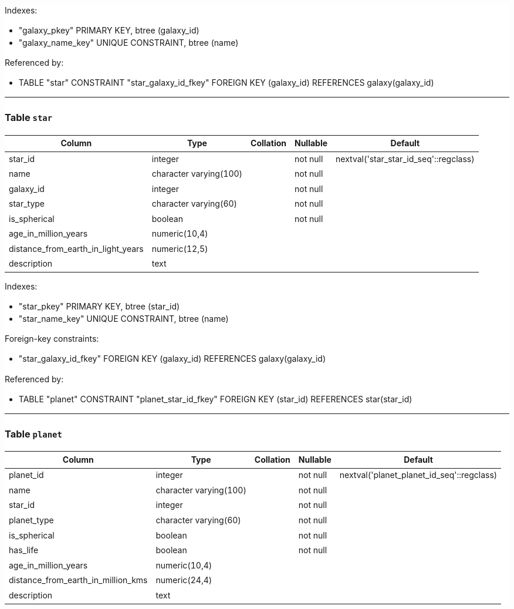 Indexes:
- "galaxy_pkey" PRIMARY KEY, btree (galaxy_id)
- "galaxy_name_key" UNIQUE CONSTRAINT, btree (name)

Referenced by:
- TABLE "star" CONSTRAINT "star_galaxy_id_fkey" FOREIGN KEY (galaxy_id) REFERENCES galaxy(galaxy_id)

---

### Table `star`

|                Column              | Type | Collation | Nullable | Default |
|------------------------------------|------|-----------|----------|---------|
| star_id                            | integer                |   | not null | nextval('star_star_id_seq'::regclass) |
| name                               | character varying(100) |   | not null |   |
| galaxy_id                          | integer                |   | not null |   |
| star_type                          | character varying(60)  |   | not null |   |
| is_spherical                       | boolean                |   | not null |   |
| age_in_million_years               | numeric(10,4) |   |   |   |
| distance_from_earth_in_light_years | numeric(12,5) |   |   |   |
| description                        | text          |   |   |   |

Indexes:
- "star_pkey" PRIMARY KEY, btree (star_id)
- "star_name_key" UNIQUE CONSTRAINT, btree (name)

Foreign-key constraints:
- "star_galaxy_id_fkey" FOREIGN KEY (galaxy_id) REFERENCES galaxy(galaxy_id)

Referenced by:
- TABLE "planet" CONSTRAINT "planet_star_id_fkey" FOREIGN KEY (star_id) REFERENCES star(star_id)

---

### Table `planet`

|                Column              | Type | Collation | Nullable | Default |
|------------------------------------|------|-----------|----------|---------|
| planet_id                          | integer                |   | not null | nextval('planet_planet_id_seq'::regclass) |
| name                               | character varying(100) |   | not null |   |
| star_id                            | integer                |   | not null |   |
| planet_type                        | character varying(60)  |   | not null |   |
| is_spherical                       | boolean                |   | not null |   |
| has_life                           | boolean                |   | not null |   |
| age_in_million_years               | numeric(10,4)          |   |   |   |
| distance_from_earth_in_million_kms | numeric(24,4)          |   |   |   |
| description                        | text                   |   |   |   |
